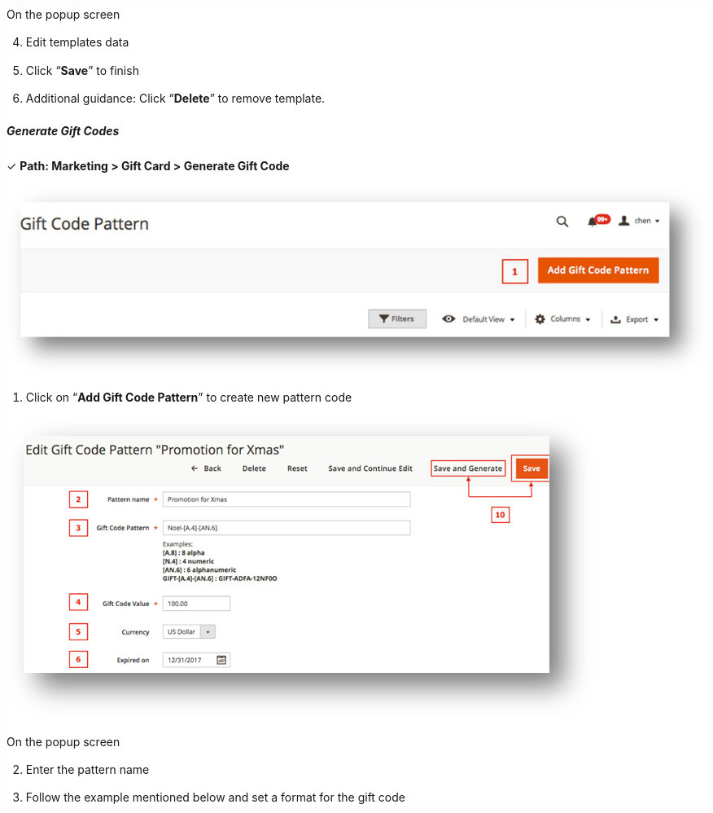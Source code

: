 On the popup screen

4)	Edit templates data

5)	Click “**Save**” to finish

6)	Additional guidance: Click “**Delete**” to remove template.


#####  Generate Gift Codes

✓ **Path: Marketing > Gift Card > Generate Gift Code**

![ Generate Gift Codes](./Image_EcommerceManager/image208.png)

1)	Click on “**Add Gift Code Pattern**” to create new pattern code

![ Generate Gift Codes](./Image_EcommerceManager/image210.png)

On the popup screen

2)	Enter the pattern name

3)	Follow the example mentioned below and set a format for the gift code  
